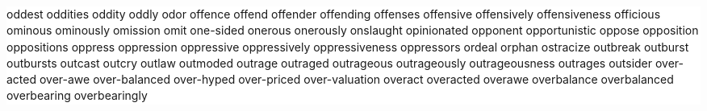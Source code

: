 oddest
oddities
oddity
oddly
odor
offence
offend
offender
offending
offenses
offensive
offensively
offensiveness
officious
ominous
ominously
omission
omit
one-sided
onerous
onerously
onslaught
opinionated
opponent
opportunistic
oppose
opposition
oppositions
oppress
oppression
oppressive
oppressively
oppressiveness
oppressors
ordeal
orphan
ostracize
outbreak
outburst
outbursts
outcast
outcry
outlaw
outmoded
outrage
outraged
outrageous
outrageously
outrageousness
outrages
outsider
over-acted
over-awe
over-balanced
over-hyped
over-priced
over-valuation
overact
overacted
overawe
overbalance
overbalanced
overbearing
overbearingly